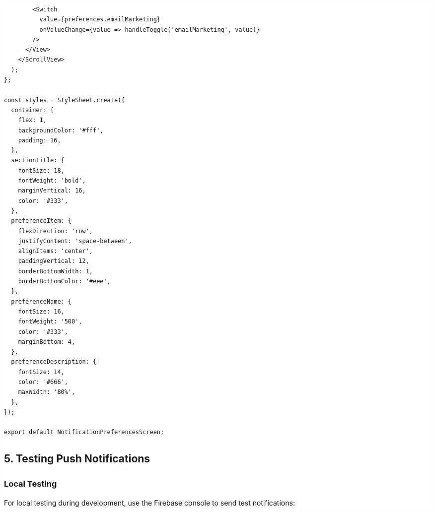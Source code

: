 ```tsx
        <Switch
          value={preferences.emailMarketing}
          onValueChange={value => handleToggle('emailMarketing', value)}
        />
      </View>
    </ScrollView>
  );
};

const styles = StyleSheet.create({
  container: {
    flex: 1,
    backgroundColor: '#fff',
    padding: 16,
  },
  sectionTitle: {
    fontSize: 18,
    fontWeight: 'bold',
    marginVertical: 16,
    color: '#333',
  },
  preferenceItem: {
    flexDirection: 'row',
    justifyContent: 'space-between',
    alignItems: 'center',
    paddingVertical: 12,
    borderBottomWidth: 1,
    borderBottomColor: '#eee',
  },
  preferenceName: {
    fontSize: 16,
    fontWeight: '500',
    color: '#333',
    marginBottom: 4,
  },
  preferenceDescription: {
    fontSize: 14,
    color: '#666',
    maxWidth: '80%',
  },
});

export default NotificationPreferencesScreen;
```

## 5. Testing Push Notifications

### Local Testing

For local testing during development, use the Firebase console to send test notifications:
